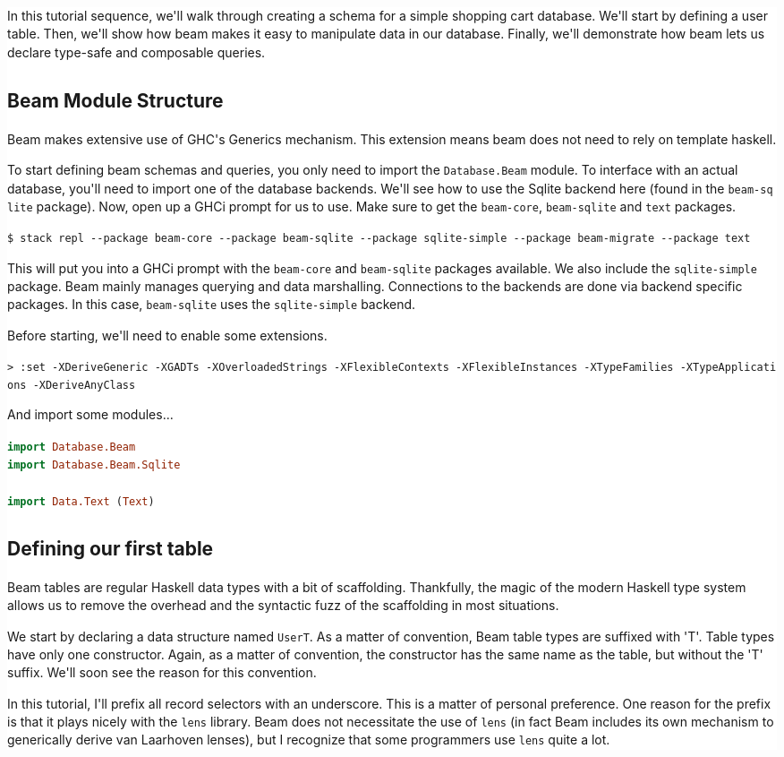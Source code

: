 In this tutorial sequence, we'll walk through creating a schema for a simple
shopping cart database. We'll start by defining a user table. Then, we'll show
how beam makes it easy to manipulate data in our database. Finally, we'll
demonstrate how beam lets us declare type-safe and composable queries.

## Beam Module Structure

Beam makes extensive use of GHC's Generics mechanism. This extension means beam does not need to
rely on template haskell.

To start defining beam schemas and queries, you only need to import the
`Database.Beam` module. To interface with an actual database, you'll need to
import one of the database backends. We'll see how to use the Sqlite backend
here (found in the `beam-sqlite` package). Now, open up a GHCi prompt for us to
use. Make sure to get the `beam-core`, `beam-sqlite` and `text` packages.

```console
$ stack repl --package beam-core --package beam-sqlite --package sqlite-simple --package beam-migrate --package text
```

This will put you into a GHCi prompt with the `beam-core` and `beam-sqlite`
packages available. We also include the `sqlite-simple` package. Beam mainly
manages querying and data marshalling. Connections to the backends are done via
backend specific packages. In this case, `beam-sqlite` uses the `sqlite-simple`
backend.

Before starting, we'll need to enable some extensions.

```
> :set -XDeriveGeneric -XGADTs -XOverloadedStrings -XFlexibleContexts -XFlexibleInstances -XTypeFamilies -XTypeApplications -XDeriveAnyClass
```

And import some modules...

```haskell
import Database.Beam
import Database.Beam.Sqlite

import Data.Text (Text)
```

## Defining our first table

Beam tables are regular Haskell data types with a bit of scaffolding. Thankfully, the magic of the
modern Haskell type system allows us to remove the overhead and the syntactic fuzz of the
scaffolding in most situations.

We start by declaring a data structure named `UserT`. As a matter of convention, Beam table types
are suffixed with 'T'. Table types have only one constructor. Again, as a matter of convention, the
constructor has the same name as the table, but without the 'T' suffix. We'll soon see the reason
for this convention.

In this tutorial, I'll prefix all record selectors with an underscore. This is a matter of personal
preference. One reason for the prefix is that it plays nicely with the `lens` library. Beam does not
necessitate the use of `lens` (in fact Beam includes its own mechanism to generically derive van
Laarhoven lenses), but I recognize that some programmers use `lens` quite a lot.
